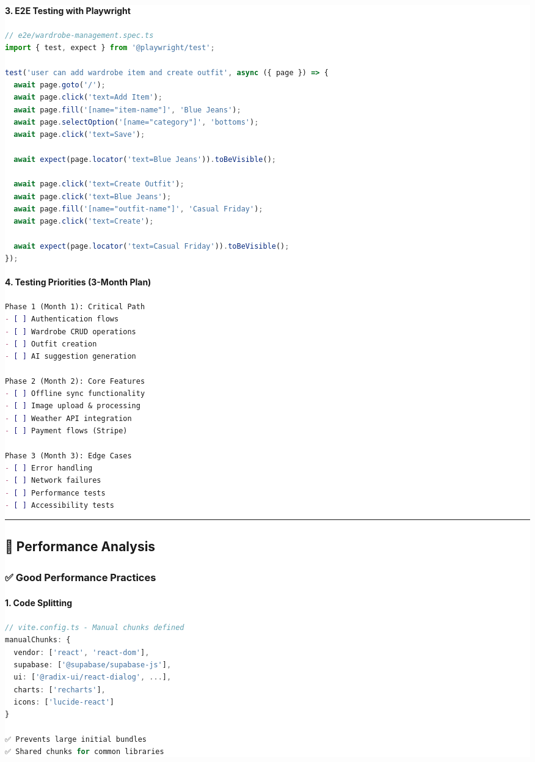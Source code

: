 #### 3. **E2E Testing with Playwright**
```typescript
// e2e/wardrobe-management.spec.ts
import { test, expect } from '@playwright/test';

test('user can add wardrobe item and create outfit', async ({ page }) => {
  await page.goto('/');
  await page.click('text=Add Item');
  await page.fill('[name="item-name"]', 'Blue Jeans');
  await page.selectOption('[name="category"]', 'bottoms');
  await page.click('text=Save');
  
  await expect(page.locator('text=Blue Jeans')).toBeVisible();
  
  await page.click('text=Create Outfit');
  await page.click('text=Blue Jeans');
  await page.fill('[name="outfit-name"]', 'Casual Friday');
  await page.click('text=Create');
  
  await expect(page.locator('text=Casual Friday')).toBeVisible();
});
```

#### 4. **Testing Priorities** (3-Month Plan)
```markdown
Phase 1 (Month 1): Critical Path
- [ ] Authentication flows
- [ ] Wardrobe CRUD operations
- [ ] Outfit creation
- [ ] AI suggestion generation

Phase 2 (Month 2): Core Features
- [ ] Offline sync functionality
- [ ] Image upload & processing
- [ ] Weather API integration
- [ ] Payment flows (Stripe)

Phase 3 (Month 3): Edge Cases
- [ ] Error handling
- [ ] Network failures
- [ ] Performance tests
- [ ] Accessibility tests
```

---

## 🚀 Performance Analysis

### ✅ Good Performance Practices

#### 1. **Code Splitting**
```typescript
// vite.config.ts - Manual chunks defined
manualChunks: {
  vendor: ['react', 'react-dom'],
  supabase: ['@supabase/supabase-js'],
  ui: ['@radix-ui/react-dialog', ...],
  charts: ['recharts'],
  icons: ['lucide-react']
}

✅ Prevents large initial bundles
✅ Shared chunks for common libraries
```